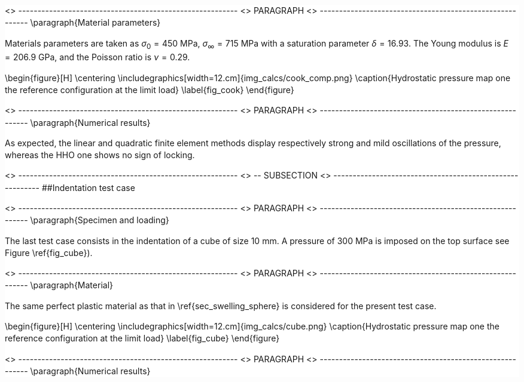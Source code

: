 <> ---------------------------------------------------------
<> PARAGRAPH
<> ---------------------------------------------------------
\paragraph{Material parameters}

Materials parameters are taken as
$\sigma_0 = 450$ MPa, $\sigma_{\infty} = 715$ MPa with a saturation parameter $\delta = 16.93$. The Young modulus is $E = 206.9$ GPa, and the Poisson ratio is $\nu = 0.29$.

\begin{figure}[H]
    \centering
    \includegraphics[width=12.cm]{img_calcs/cook_comp.png}
    \caption{Hydrostatic pressure map one the reference configuration at the limit load}
    \label{fig_cook}
\end{figure}

<> ---------------------------------------------------------
<> PARAGRAPH
<> ---------------------------------------------------------
\paragraph{Numerical results}

As expected, the linear and quadratic finite element methods display respectively strong and mild oscillations of the pressure, whereas the HHO one shows no sign of locking.

<> ---------------------------------------------------------
<> -- SUBSECTION
<> ---------------------------------------------------------
##Indentation test case

<> ---------------------------------------------------------
<> PARAGRAPH
<> ---------------------------------------------------------
\paragraph{Specimen and loading}

The last test case consists in the indentation of a cube of size $10$ mm. A pressure of $300$ MPa is imposed on the top surface see Figure \ref{fig_cube}).

<> ---------------------------------------------------------
<> PARAGRAPH
<> ---------------------------------------------------------
\paragraph{Material}

The same perfect plastic material as that in \ref{sec_swelling_sphere} is considered for the present test case.

\begin{figure}[H]
    \centering
    \includegraphics[width=12.cm]{img_calcs/cube.png}
    \caption{Hydrostatic pressure map one the reference configuration at the limit load}
    \label{fig_cube}
\end{figure}

<> ---------------------------------------------------------
<> PARAGRAPH
<> ---------------------------------------------------------
\paragraph{Numerical results}
